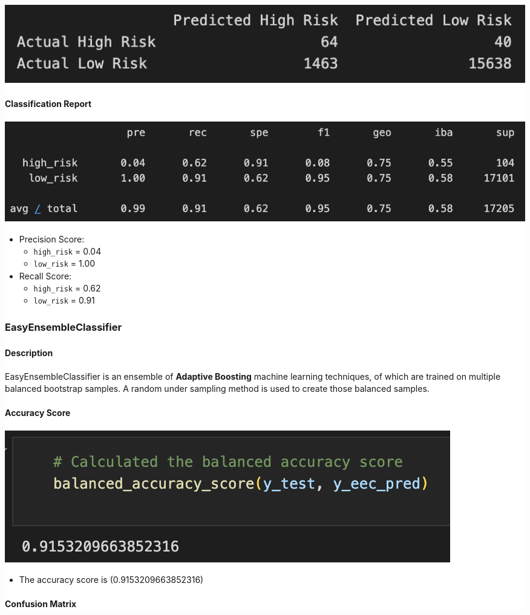 ![BalancedRandomForestClassifier_cm](img/BalancedRandomForestClassifier_cm.png)

#### Classification Report
![BalancedRandomForestClassifier_class_report](img/BalancedRandomForestClassifier_class_report.png)
- Precision Score: 
  - `high_risk` = 0.04
  - `low_risk` = 1.00
- Recall Score: 
  - `high_risk` = 0.62
  - `low_risk` = 0.91

### EasyEnsembleClassifier
#### Description

EasyEnsembleClassifier is an ensemble of **Adaptive Boosting** machine learning techniques, of which are trained on multiple balanced bootstrap samples. A random under sampling method is used to create those balanced samples.
#### Accuracy Score
![EasyEnsembleClassifier_accuracy](img/EasyEnsembleClassifier_accuracy.png)
- The accuracy score is (0.9153209663852316)

#### Confusion Matrix
